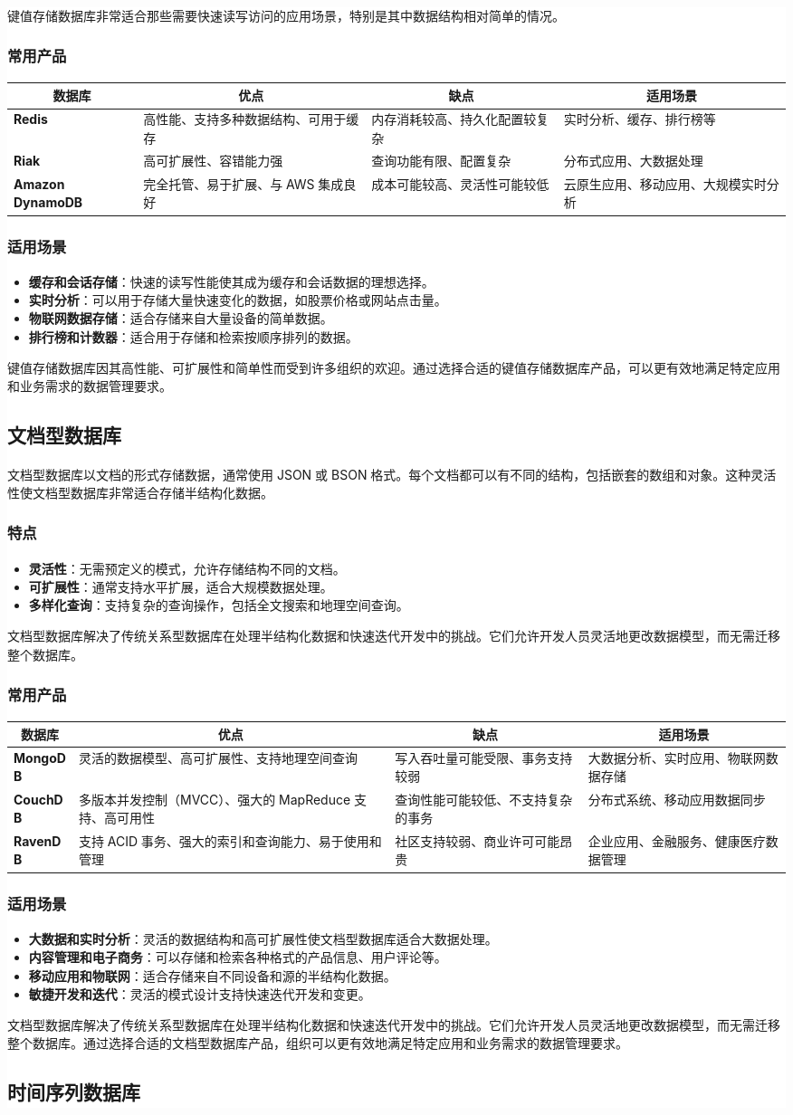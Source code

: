 键值存储数据库非常适合那些需要快速读写访问的应用场景，特别是其中数据结构相对简单的情况。

### 常用产品

| 数据库              | 优点                                 | 缺点                           | 适用场景                             |
| ------------------- | ------------------------------------ | ------------------------------ | ------------------------------------ |
| **Redis**           | 高性能、支持多种数据结构、可用于缓存 | 内存消耗较高、持久化配置较复杂 | 实时分析、缓存、排行榜等             |
| **Riak**            | 高可扩展性、容错能力强               | 查询功能有限、配置复杂         | 分布式应用、大数据处理               |
| **Amazon DynamoDB** | 完全托管、易于扩展、与 AWS 集成良好    | 成本可能较高、灵活性可能较低   | 云原生应用、移动应用、大规模实时分析 |

### 适用场景

- **缓存和会话存储**：快速的读写性能使其成为缓存和会话数据的理想选择。
- **实时分析**：可以用于存储大量快速变化的数据，如股票价格或网站点击量。
- **物联网数据存储**：适合存储来自大量设备的简单数据。
- **排行榜和计数器**：适合用于存储和检索按顺序排列的数据。

键值存储数据库因其高性能、可扩展性和简单性而受到许多组织的欢迎。通过选择合适的键值存储数据库产品，可以更有效地满足特定应用和业务需求的数据管理要求。

## 文档型数据库

文档型数据库以文档的形式存储数据，通常使用 JSON 或 BSON 格式。每个文档都可以有不同的结构，包括嵌套的数组和对象。这种灵活性使文档型数据库非常适合存储半结构化数据。

### 特点

- **灵活性**：无需预定义的模式，允许存储结构不同的文档。
- **可扩展性**：通常支持水平扩展，适合大规模数据处理。
- **多样化查询**：支持复杂的查询操作，包括全文搜索和地理空间查询。

文档型数据库解决了传统关系型数据库在处理半结构化数据和快速迭代开发中的挑战。它们允许开发人员灵活地更改数据模型，而无需迁移整个数据库。

### 常用产品

| 数据库      | 优点                                                  | 缺点                               | 适用场景                             |
| ----------- | ----------------------------------------------------- | ---------------------------------- | ------------------------------------ |
| **MongoDB** | 灵活的数据模型、高可扩展性、支持地理空间查询          | 写入吞吐量可能受限、事务支持较弱   | 大数据分析、实时应用、物联网数据存储 |
| **CouchDB** | 多版本并发控制（MVCC）、强大的 MapReduce 支持、高可用性 | 查询性能可能较低、不支持复杂的事务 | 分布式系统、移动应用数据同步         |
| **RavenDB** | 支持 ACID 事务、强大的索引和查询能力、易于使用和管理    | 社区支持较弱、商业许可可能昂贵     | 企业应用、金融服务、健康医疗数据管理 |

### 适用场景

- **大数据和实时分析**：灵活的数据结构和高可扩展性使文档型数据库适合大数据处理。
- **内容管理和电子商务**：可以存储和检索各种格式的产品信息、用户评论等。
- **移动应用和物联网**：适合存储来自不同设备和源的半结构化数据。
- **敏捷开发和迭代**：灵活的模式设计支持快速迭代开发和变更。

文档型数据库解决了传统关系型数据库在处理半结构化数据和快速迭代开发中的挑战。它们允许开发人员灵活地更改数据模型，而无需迁移整个数据库。通过选择合适的文档型数据库产品，组织可以更有效地满足特定应用和业务需求的数据管理要求。

## 时间序列数据库
